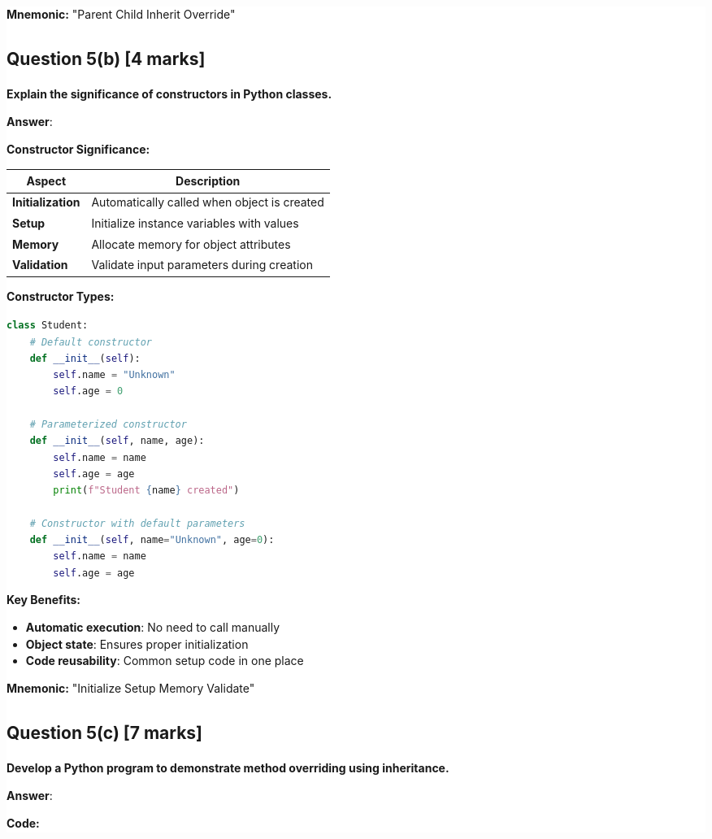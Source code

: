 **Mnemonic:** "Parent Child Inherit Override"

## Question 5(b) [4 marks]

**Explain the significance of constructors in Python classes.**

**Answer**:

**Constructor Significance:**

| Aspect | Description |
|--------|-------------|
| **Initialization** | Automatically called when object is created |
| **Setup** | Initialize instance variables with values |
| **Memory** | Allocate memory for object attributes |
| **Validation** | Validate input parameters during creation |

**Constructor Types:**

```python
class Student:
    # Default constructor
    def __init__(self):
        self.name = "Unknown"
        self.age = 0
    
    # Parameterized constructor
    def __init__(self, name, age):
        self.name = name
        self.age = age
        print(f"Student {name} created")
    
    # Constructor with default parameters
    def __init__(self, name="Unknown", age=0):
        self.name = name
        self.age = age
```

**Key Benefits:**

- **Automatic execution**: No need to call manually
- **Object state**: Ensures proper initialization
- **Code reusability**: Common setup code in one place

**Mnemonic:** "Initialize Setup Memory Validate"

## Question 5(c) [7 marks]

**Develop a Python program to demonstrate method overriding using inheritance.**

**Answer**:

**Code:**
